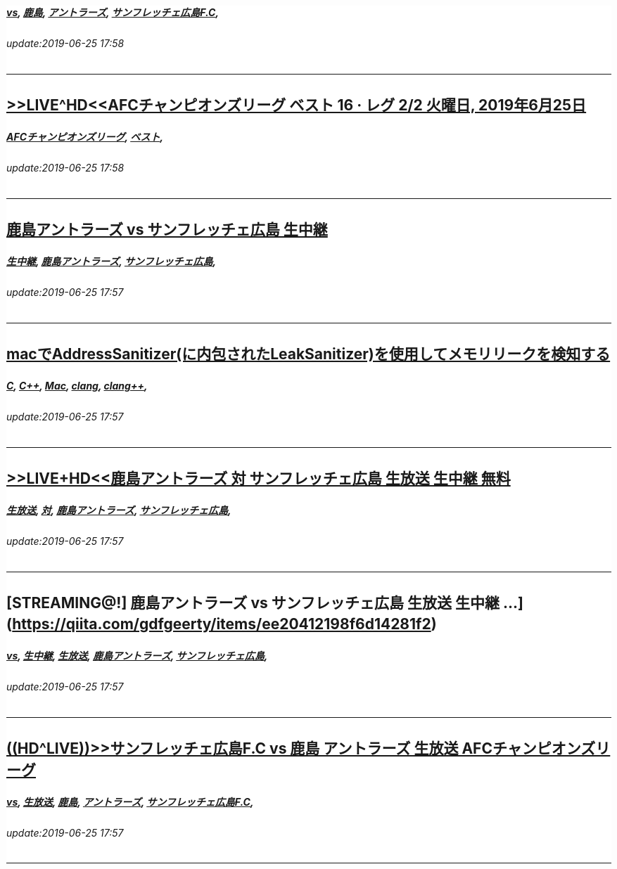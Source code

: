 ##### [vs](https://qiita.com/tags/vs), [鹿島](https://qiita.com/tags/鹿島), [アントラーズ](https://qiita.com/tags/アントラーズ), [サンフレッチェ広島F.C](https://qiita.com/tags/サンフレッチェ広島F.C), 
###### update:2019-06-25 17:58
---
## [>>LIVE^HD<<AFCチャンピオンズリーグ ベスト 16 · レグ 2/2 火曜日, 2019年6月25日](https://qiita.com/rwastrerwastre/items/10d8f615a629f0f18e05)
##### [AFCチャンピオンズリーグ](https://qiita.com/tags/AFCチャンピオンズリーグ), [ベスト](https://qiita.com/tags/ベスト), 
###### update:2019-06-25 17:58
---
## [鹿島アントラーズ vs サンフレッチェ広島 生中継](https://qiita.com/gdfgeerty/items/1dcb4d828ece93234ac8)
##### [生中継](https://qiita.com/tags/生中継), [鹿島アントラーズ](https://qiita.com/tags/鹿島アントラーズ), [サンフレッチェ広島](https://qiita.com/tags/サンフレッチェ広島), 
###### update:2019-06-25 17:57
---
## [macでAddressSanitizer(に内包されたLeakSanitizer)を使用してメモリリークを検知する](https://qiita.com/kkkkan/items/2745874edf9921e69483)
##### [C](https://qiita.com/tags/C), [C++](https://qiita.com/tags/C++), [Mac](https://qiita.com/tags/Mac), [clang](https://qiita.com/tags/clang), [clang++](https://qiita.com/tags/clang++), 
###### update:2019-06-25 17:57
---
## [>>LIVE+HD<<鹿島アントラーズ 対 サンフレッチェ広島 生放送 生中継 無料 ](https://qiita.com/rwastrerwastre/items/4ec998c3bdcdbc891065)
##### [生放送](https://qiita.com/tags/生放送), [対](https://qiita.com/tags/対), [鹿島アントラーズ](https://qiita.com/tags/鹿島アントラーズ), [サンフレッチェ広島](https://qiita.com/tags/サンフレッチェ広島), 
###### update:2019-06-25 17:57
---
## [STREAMING@!] 鹿島アントラーズ vs サンフレッチェ広島 生放送 生中継 ...](https://qiita.com/gdfgeerty/items/ee20412198f6d14281f2)
##### [vs](https://qiita.com/tags/vs), [生中継](https://qiita.com/tags/生中継), [生放送](https://qiita.com/tags/生放送), [鹿島アントラーズ](https://qiita.com/tags/鹿島アントラーズ), [サンフレッチェ広島](https://qiita.com/tags/サンフレッチェ広島), 
###### update:2019-06-25 17:57
---
## [((HD^LIVE))>>サンフレッチェ広島F.C vs 鹿島 アントラーズ 生放送 AFCチャンピオンズリーグ](https://qiita.com/GameOn-TV/items/3349cd9f470adacf4284)
##### [vs](https://qiita.com/tags/vs), [生放送](https://qiita.com/tags/生放送), [鹿島](https://qiita.com/tags/鹿島), [アントラーズ](https://qiita.com/tags/アントラーズ), [サンフレッチェ広島F.C](https://qiita.com/tags/サンフレッチェ広島F.C), 
###### update:2019-06-25 17:57
---
